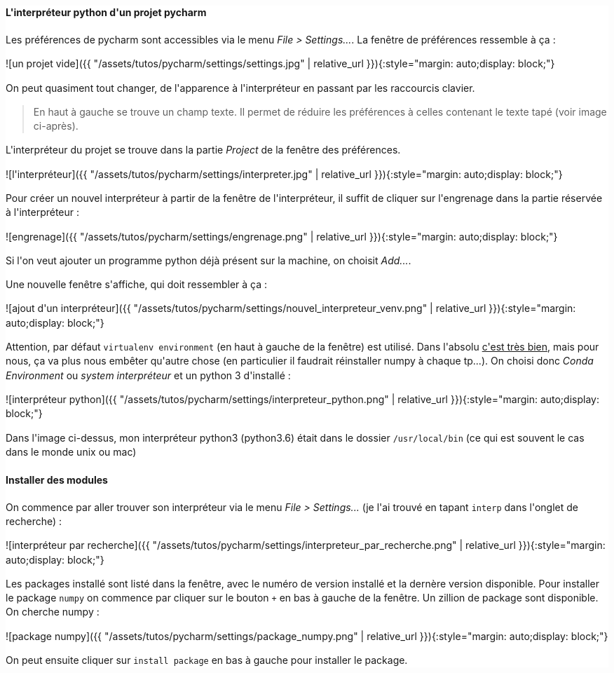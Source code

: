 #### L'interpréteur python d'un projet pycharm

Les préférences de pycharm sont accessibles via le menu *File > Settings...*. La fenêtre de préférences ressemble à ça : 

![un projet vide]({{ "/assets/tutos/pycharm/settings/settings.jpg"  | relative_url }}){:style="margin: auto;display: block;"}

On peut quasiment tout changer, de l'apparence à l'interpréteur en passant par les raccourcis clavier.

> En haut à gauche se trouve un champ texte. Il permet de réduire les préférences à celles contenant le texte tapé (voir image ci-après). 

L'interpréteur du projet se trouve dans la partie *Project* de la fenêtre des préférences.


![l'interpréteur]({{ "/assets/tutos/pycharm/settings/interpreter.jpg"  | relative_url }}){:style="margin: auto;display: block;"}


Pour créer un nouvel interpréteur à partir de la fenêtre de l'interpréteur, il suffit de cliquer sur l'engrenage dans la partie réservée à l'interpréteur : 

![engrenage]({{ "/assets/tutos/pycharm/settings/engrenage.png"  | relative_url }}){:style="margin: auto;display: block;"}

Si l'on veut ajouter un programme python déjà présent sur la machine, on choisit *Add...*.

Une nouvelle fenêtre s'affiche, qui doit ressembler à ça : 

![ajout d'un interpréteur]({{ "/assets/tutos/pycharm/settings/nouvel_interpreteur_venv.png"  | relative_url }}){:style="margin: auto;display: block;"}

Attention, par défaut `virtualenv environment` (en haut à gauche de la fenêtre) est utilisé. Dans l'absolu [c'est très bien](http://sametmax.com/les-environnement-virtuels-python-virtualenv-et-virtualenvwrapper/), mais pour nous, ça va plus nous embêter qu'autre chose (en particulier il faudrait réinstaller numpy à chaque tp...). On choisi donc *Conda Environment* ou *system interpréteur*  et un python 3 d'installé : 

![interpréteur python]({{ "/assets/tutos/pycharm/settings/interpreteur_python.png"  | relative_url }}){:style="margin: auto;display: block;"}


Dans l'image ci-dessus, mon interpréteur python3 (python3.6) était dans le dossier `/usr/local/bin` (ce qui est souvent le cas dans le monde unix ou mac)

#### Installer des modules

On commence par aller trouver son interpréteur via le menu *File > Settings...* (je l'ai trouvé en tapant `interp` dans l'onglet de recherche) : 

![interpréteur par recherche]({{ "/assets/tutos/pycharm/settings/interpreteur_par_recherche.png"  | relative_url }}){:style="margin: auto;display: block;"}

Les packages installé sont listé dans la fenêtre, avec le numéro de version installé et la dernère version disponible. Pour installer le package `numpy` on commence par cliquer sur le bouton `+` en bas à gauche de la fenêtre. Un zillion de package sont disponible. On cherche numpy : 

![package numpy]({{ "/assets/tutos/pycharm/settings/package_numpy.png"  | relative_url }}){:style="margin: auto;display: block;"}

On peut ensuite cliquer sur `install package` en bas à gauche pour installer le package.
